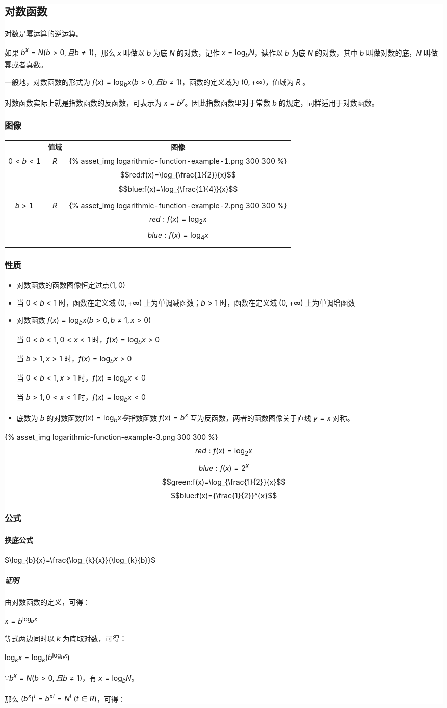 ## 对数函数

对数是幂运算的逆运算。

如果 $b^x=N(b>0,且b\neq1)$，那么 $x$ 叫做以 $b$ 为底 $N$ 的对数，记作 $x=\log_{b}{N}$，读作以 $b$ 为底 $N$ 的对数，其中 $b$ 叫做对数的底，$N$ 叫做幂或者真数。

一般地，对数函数的形式为 $f(x)=\log_{b}{x}(b>0,且b\neq1)$，函数的定义域为 $(0,+\infty)$，值域为 $R$ 。

对数函数实际上就是指数函数的反函数，可表示为 $x=b^y$。因此指数函数里对于常数 $b$ 的规定，同样适用于对数函数。

### 图像
|       |  值域   | 图像 |
| :---: | :----: | ------ |
| $0<b<1$ | $R$ | {% asset_img logarithmic-function-example-1.png 300 300 %} $$red:f(x)=\log_{\frac{1}{2}}{x}$$$$blue:f(x)=\log_{\frac{1}{4}}{x}$$ |
| $b>1$ | $R$ | {% asset_img logarithmic-function-example-2.png 300 300 %} $$red:f(x)=\log_{2}{x}$$$$blue:f(x)=\log_{4}{x}$$ |

### 性质

- 对数函数的函数图像恒定过点$(1,0)$

- 当 $0<b<1$ 时，函数在定义域 $(0,+\infty)$ 上为单调减函数；$b>1$ 时，函数在定义域 $(0,+\infty)$ 上为单调增函数

- 对数函数 $f(x)=\log_{b}{x}(b>0,b\neq1,x>0)$

  当 $0<b<1,0<x<1$ 时，$f(x)=\log_{b}{x}>0$
  
  当 $b>1, x>1$ 时，$f(x)=\log_{b}{x}>0$
  
  当 $0<b<1, x>1$ 时，$f(x)=\log_{b}{x}<0$
  
  当 $b>1, 0<x<1$ 时，$f(x)=\log_{b}{x}<0$
  
- 底数为 $b$ 的对数函数$f(x)=\log_{b}{x}与$指数函数 $f(x)=b^x$ 互为反函数，两者的函数图像关于直线 $y = x$ 对称。

{% asset_img logarithmic-function-example-3.png 300 300 %} $$red:f(x)=\log_{2}{x}$$$$blue:f(x)=2^{x}$$$$green:f(x)=\log_{\frac{1}{2}}{x}$$$$blue:f(x)={\frac{1}{2}}^{x}$$

### 公式

#### 换底公式

$\log_{b}{x}=\frac{\log_{k}{x}}{\log_{k}{b}}$

##### 证明

由对数函数的定义，可得：

$x=b^{\log_{b}{x}}$

等式两边同时以 $k$ 为底取对数，可得：

$\log_{k}{x}=\log_{k}({b^{\log_{b}{x}})}$

$\because b^x=N(b>0,且b\neq1)$，有 $x=\log_{b}{N}$。

那么 $(b^x)^t=b^{xt}=N^t\ (t\in{R})$，可得：
